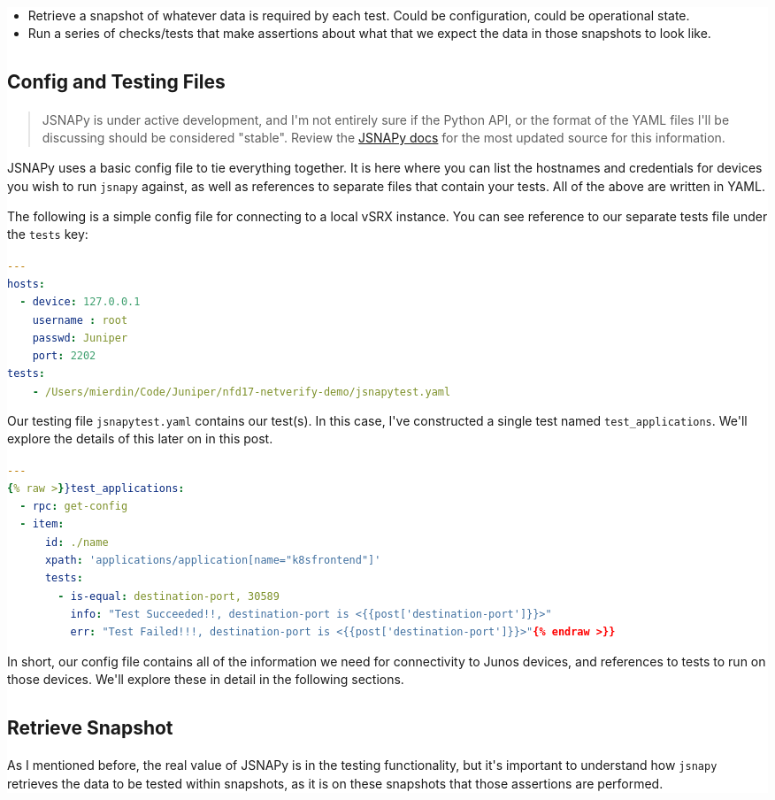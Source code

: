 - Retrieve a snapshot of whatever data is required by each test. Could be configuration, could be operational state.
- Run a series of checks/tests that make assertions about what that we expect the data in those snapshots to look like.

## Config and Testing Files

> JSNAPy is under active development, and I'm not entirely sure if the Python API, or the format of the YAML files I'll be discussing should be considered "stable". Review the [JSNAPy docs](https://github.com/Juniper/jsnapy/wiki) for the most updated source for this information.

JSNAPy uses a basic config file to tie everything together. It is here where you can list the hostnames and credentials for devices you wish to run `jsnapy` against, as well as references to separate files that contain your tests. All of the above are written in YAML.

The following is a simple config file for connecting to a local vSRX instance. You can see reference to our separate tests file under the `tests` key:

```yaml
---
hosts:
  - device: 127.0.0.1
    username : root
    passwd: Juniper
    port: 2202
tests:
    - /Users/mierdin/Code/Juniper/nfd17-netverify-demo/jsnapytest.yaml
```

Our testing file `jsnapytest.yaml` contains our test(s). In this case, I've constructed a single test named `test_applications`. We'll explore the details of this later on in this post.

```yaml
---
{% raw >}}test_applications:
  - rpc: get-config
  - item:
      id: ./name
      xpath: 'applications/application[name="k8sfrontend"]'
      tests:
        - is-equal: destination-port, 30589
          info: "Test Succeeded!!, destination-port is <{{post['destination-port']}}>"
          err: "Test Failed!!!, destination-port is <{{post['destination-port']}}>"{% endraw >}}
```

In short, our config file contains all of the information we need for connectivity to Junos devices, and references to tests to run on those devices. We'll explore these in detail in the following sections.

## Retrieve Snapshot

As I mentioned before, the real value of JSNAPy is in the testing functionality, but it's important to understand how `jsnapy` retrieves the data to be tested within snapshots, as it is on these snapshots that those assertions are performed.
